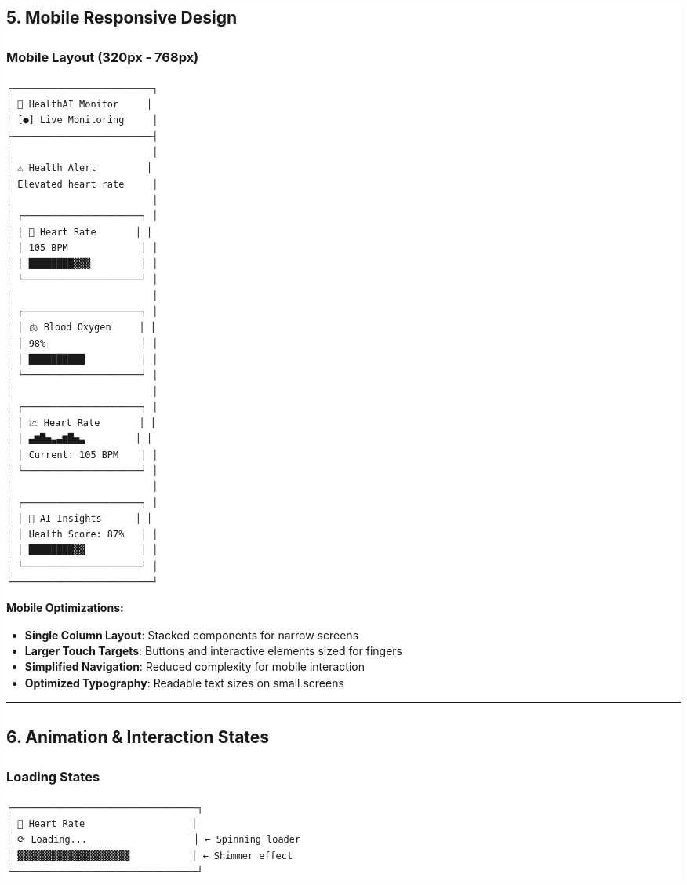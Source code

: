 
## 5. Mobile Responsive Design

### Mobile Layout (320px - 768px)
```
┌─────────────────────────┐
│ 🏥 HealthAI Monitor     │
│ [●] Live Monitoring     │
├─────────────────────────┤
│                         │
│ ⚠️ Health Alert         │
│ Elevated heart rate     │
│                         │
│ ┌─────────────────────┐ │
│ │ 💓 Heart Rate       │ │
│ │ 105 BPM             │ │
│ │ ████████▓▓▓         │ │
│ └─────────────────────┘ │
│                         │
│ ┌─────────────────────┐ │
│ │ 🫁 Blood Oxygen     │ │
│ │ 98%                 │ │
│ │ ██████████          │ │
│ └─────────────────────┘ │
│                         │
│ ┌─────────────────────┐ │
│ │ 📈 Heart Rate       │ │
│ │ ▄▆█▅▃▄▆█▅▃         │ │
│ │ Current: 105 BPM    │ │
│ └─────────────────────┘ │
│                         │
│ ┌─────────────────────┐ │
│ │ 🧠 AI Insights      │ │
│ │ Health Score: 87%   │ │
│ │ ████████▓▓          │ │
│ └─────────────────────┘ │
└─────────────────────────┘
```

**Mobile Optimizations:**
- **Single Column Layout**: Stacked components for narrow screens
- **Larger Touch Targets**: Buttons and interactive elements sized for fingers
- **Simplified Navigation**: Reduced complexity for mobile interaction
- **Optimized Typography**: Readable text sizes on small screens

---

## 6. Animation & Interaction States

### Loading States
```
┌─────────────────────────────────┐
│ 💓 Heart Rate                   │
│ ⟳ Loading...                   │ ← Spinning loader
│ ▓▓▓▓▓▓▓▓▓▓▓▓▓▓▓▓▓▓▓▓           │ ← Shimmer effect
└─────────────────────────────────┘
```
